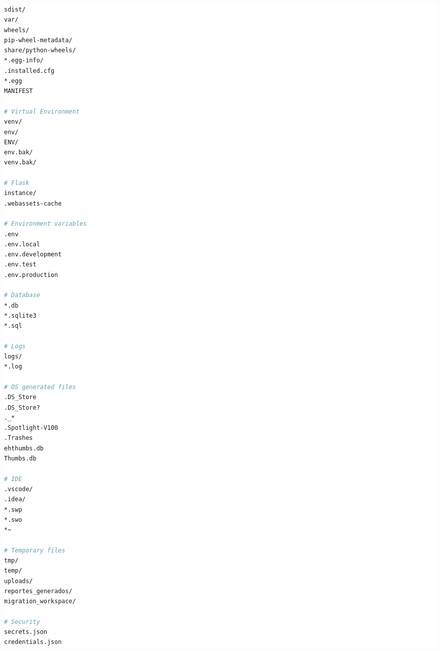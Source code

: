 ```bash
sdist/
var/
wheels/
pip-wheel-metadata/
share/python-wheels/
*.egg-info/
.installed.cfg
*.egg
MANIFEST

# Virtual Environment
venv/
env/
ENV/
env.bak/
venv.bak/

# Flask
instance/
.webassets-cache

# Environment variables
.env
.env.local
.env.development
.env.test
.env.production

# Database
*.db
*.sqlite3
*.sql

# Logs
logs/
*.log

# OS generated files
.DS_Store
.DS_Store?
._*
.Spotlight-V100
.Trashes
ehthumbs.db
Thumbs.db

# IDE
.vscode/
.idea/
*.swp
*.swo
*~

# Temporary files
tmp/
temp/
uploads/
reportes_generados/
migration_workspace/

# Security
secrets.json
credentials.json
```